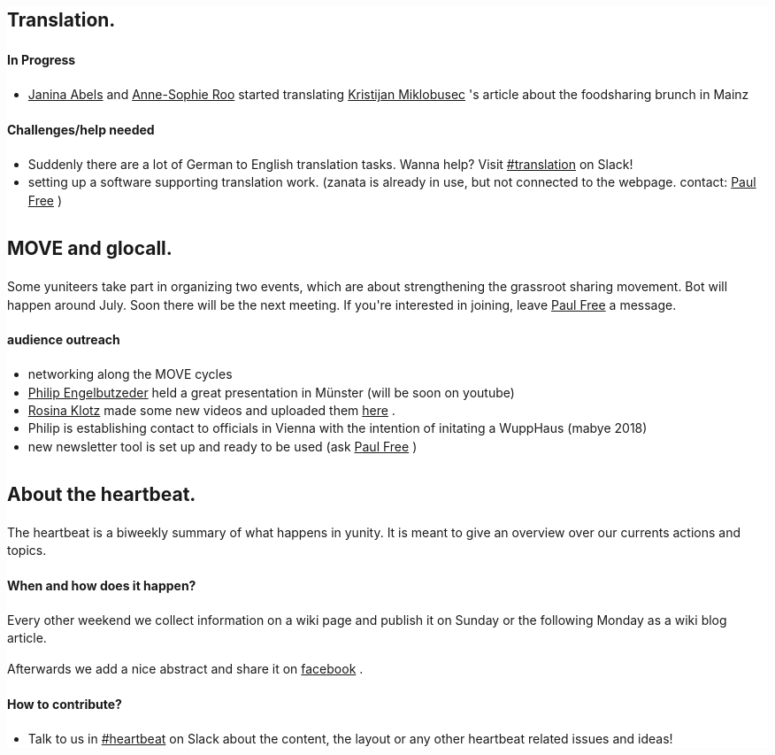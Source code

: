## Translation.

#### In Progress

*   [Janina Abels](https://yunity.atlassian.net/wiki/display/~Janina) and [Anne-Sophie Roo](https://yunity.atlassian.net/wiki/display/~Anne-Sophie) started translating [Kristijan Miklobusec](https://yunity.atlassian.net/wiki/display/~Kristijan+Miklobusec) 's article about the foodsharing brunch in Mainz

#### Challenges/help needed

*   Suddenly there are a lot of German to English translation tasks. Wanna help? Visit [#translation](https://yunity.slack.com/messages/translation/) on Slack!
*   setting up a software supporting translation work. (zanata is already in use, but not connected to the webpage. contact: [Paul Free](https://yunity.atlassian.net/wiki/display/~Paul+Free) )

## MOVE and glocall.

Some yuniteers take part in organizing two events, which are about strengthening the grassroot sharing movement. Bot will happen around July. Soon there will be the next meeting. If you're interested in joining, leave [Paul Free](https://yunity.atlassian.net/wiki/display/~Paul+Free) a message.

#### audience outreach

*   networking along the MOVE cycles
*   [Philip Engelbutzeder](https://yunity.atlassian.net/wiki/display/~Philip) held a great presentation in Münster (will be soon on youtube)
*   [Rosina Klotz](https://yunity.atlassian.net/wiki/display/~rosina) made some new videos and uploaded them [here](https://www.youtube.com/channel/UCuQEzNO_JTfU8saiCwC1MEA) .
*   Philip is establishing contact to officials in Vienna with the intention of initating a WuppHaus (mabye 2018)
*   new newsletter tool is set up and ready to be used (ask [Paul Free](https://yunity.atlassian.net/wiki/display/~Paul+Free) )

## About the heartbeat.

The heartbeat is a biweekly summary of what happens in yunity. It is meant to give an overview over our currents actions and topics.

#### When and how does it happen?

Every other weekend we collect information on a wiki page and publish it on Sunday or the following Monday as a wiki blog article.

Afterwards we add a nice abstract and share it on [facebook](https://www.facebook.com/yunity.org/) .

#### How to contribute?

*   Talk to us in [#heartbeat](https://yunity.slack.com/messages/heartbeat/) on Slack about the content, the layout or any other heartbeat related issues and ideas!
